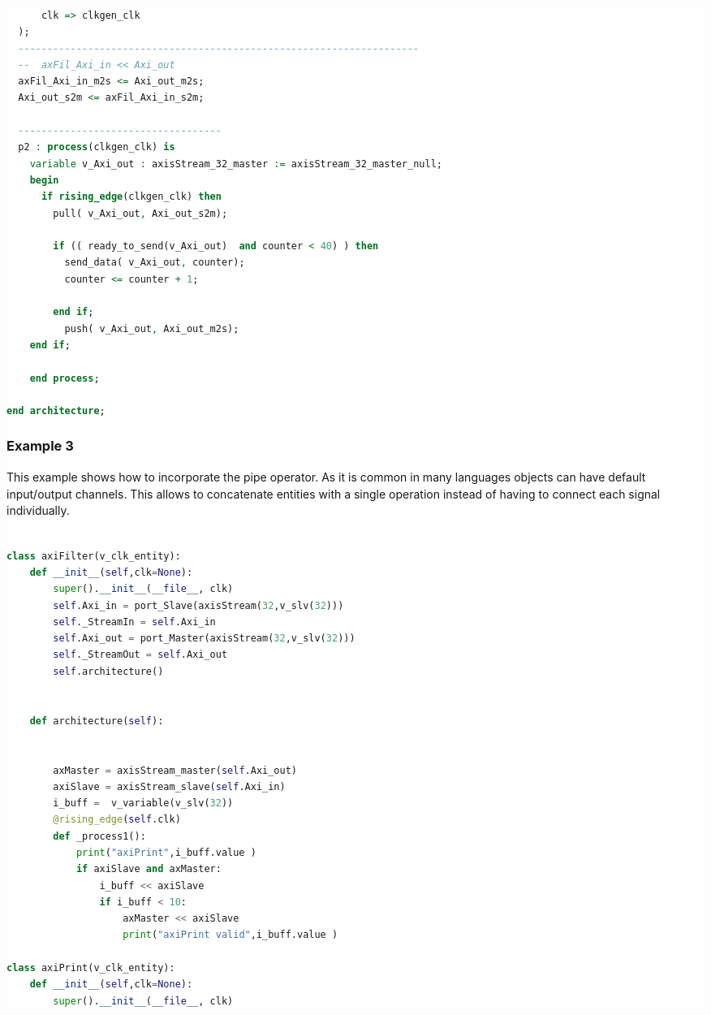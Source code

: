 ```VHDL
      clk => clkgen_clk
  );
  ---------------------------------------------------------------------
  --  axFil_Axi_in << Axi_out
  axFil_Axi_in_m2s <= Axi_out_m2s;
  Axi_out_s2m <= axFil_Axi_in_s2m;
  
  -----------------------------------
  p2 : process(clkgen_clk) is
    variable v_Axi_out : axisStream_32_master := axisStream_32_master_null;
    begin
      if rising_edge(clkgen_clk) then 
        pull( v_Axi_out, Axi_out_s2m);
    
        if (( ready_to_send(v_Axi_out)  and counter < 40) ) then 
          send_data( v_Axi_out, counter);
          counter <= counter + 1;
          
        end if;
          push( v_Axi_out, Axi_out_m2s);
    end if;
    
    end process;
  
end architecture;
```


### Example 3

This example shows how to incorporate the pipe operator. As it is common in many languages objects can have default input/output channels. This allows to concatenate entities with a single operation instead of having to connect each signal individually.   

```Python 

class axiFilter(v_clk_entity):
    def __init__(self,clk=None):
        super().__init__(__file__, clk)
        self.Axi_in = port_Slave(axisStream(32,v_slv(32)))
        self._StreamIn = self.Axi_in
        self.Axi_out = port_Master(axisStream(32,v_slv(32)))
        self._StreamOut = self.Axi_out
        self.architecture()

        
    def architecture(self):
        
        
        axMaster = axisStream_master(self.Axi_out) 
        axiSlave = axisStream_slave(self.Axi_in)
        i_buff =  v_variable(v_slv(32))
        @rising_edge(self.clk)
        def _process1():
            print("axiPrint",i_buff.value )
            if axiSlave and axMaster:
                i_buff << axiSlave
                if i_buff < 10:
                    axMaster << axiSlave
                    print("axiPrint valid",i_buff.value )

class axiPrint(v_clk_entity):
    def __init__(self,clk=None):
        super().__init__(__file__, clk)
```